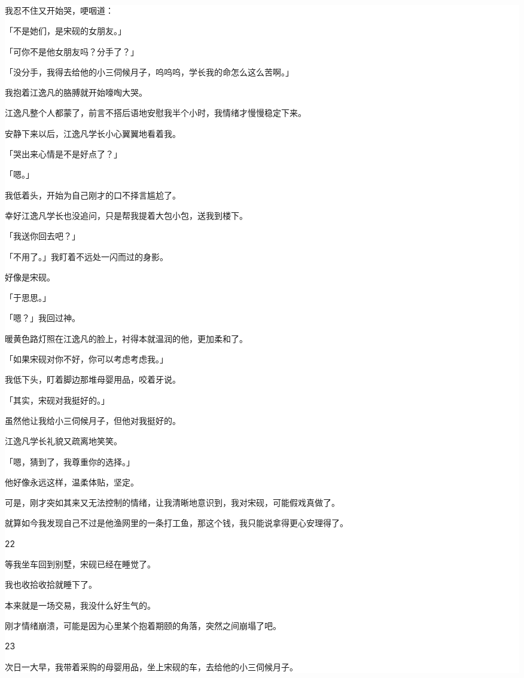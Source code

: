 我忍不住又开始哭，哽咽道：

「不是她们，是宋砚的女朋友。」

「可你不是他女朋友吗？分手了？」

「没分手，我得去给他的小三伺候月子，呜呜呜，学长我的命怎么这么苦啊。」

我抱着江逸凡的胳膊就开始嚎啕⼤哭。

江逸凡整个⼈都蒙了，前言不搭后语地安慰我半个小时，我情绪才慢慢稳定下来。

安静下来以后，江逸凡学长小心翼翼地看着我。

「哭出来心情是不是好点了？」

「嗯。」

我低着头，开始为自己刚才的口不择言尴尬了。

幸好江逸凡学长也没追问，只是帮我提着⼤包小包，送我到楼下。

「我送你回去吧？」

「不⽤了。」我盯着不远处⼀闪而过的身影。

好像是宋砚。

「于思思。」

「嗯？」我回过神。

暖黄色路灯照在江逸凡的脸上，衬得本就温润的他，更加柔和了。

「如果宋砚对你不好，你可以考虑考虑我。」

我低下头，盯着脚边那堆母婴⽤品，咬着牙说。

「其实，宋砚对我挺好的。」

虽然他让我给小三伺候月子，但他对我挺好的。

江逸凡学长礼貌又疏离地笑笑。

「嗯，猜到了，我尊重你的选择。」

他好像永远这样，温柔体贴，坚定。

可是，刚才突如其来又无法控制的情绪，让我清晰地意识到，我对宋砚，可能假戏真做了。

就算如今我发现自己不过是他渔网里的⼀条打⼯鱼，那这个钱，我只能说拿得更心安理得了。

22

等我坐车回到别墅，宋砚已经在睡觉了。

我也收拾收拾就睡下了。

本来就是⼀场交易，我没什么好⽣气的。

刚才情绪崩溃，可能是因为心里某个抱着期颐的角落，突然之间崩塌了吧。

23

次日⼀⼤早，我带着采购的母婴⽤品，坐上宋砚的车，去给他的小三伺候月子。
